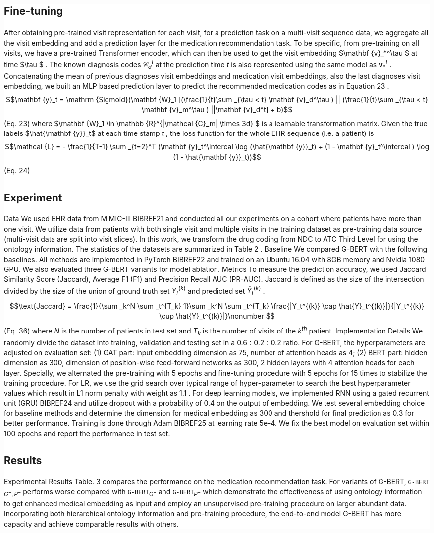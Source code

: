 ## Fine-tuning
After obtaining pre-trained visit representation for each visit, for a prediction task on a multi-visit sequence data, we aggregate all the visit embedding and add a prediction layer for the medication recommendation task. To be specific, from pre-training on all visits, we have a pre-trained Transformer encoder, which can then be used to get the visit embedding $\mathbf {v}_*^\tau $ at time $\tau $ . The known diagnosis codes $\mathcal {C}_d^t$ at the prediction time $t$ is also represented using the same model as $\mathbf {v}_*^t$ . Concatenating the mean of previous diagnoses visit embeddings and medication visit embeddings, also the last diagnoses visit embedding, we built an MLP based prediction layer to predict the recommended medication codes as in Equation 23 . 
$$\mathbf {y}_t = \mathrm {Sigmoid}(\mathbf {W}_1 [(\frac{1}{t}\sum _{\tau < t} \mathbf {v}_d^\tau ) || (\frac{1}{t}\sum _{\tau < t} \mathbf {v}_m^\tau ) ||\mathbf {v}_d^t] + b)$$   (Eq. 23) 
where $\mathbf {W}_1 \in \mathbb {R}^{|\mathcal {C}_m| \times 3d} $ is a learnable transformation matrix.
Given the true labels $\hat{\mathbf {y}}_t$ at each time stamp $t$ , the loss function for the whole EHR sequence (i.e. a patient) is 
$$\mathcal {L} = - \frac{1}{T-1} \sum _{t=2}^T (\mathbf {y}_t^\intercal \log (\hat{\mathbf {y}}_t) + (1 - \mathbf {y}_t^\intercal ) \log (1 - \hat{\mathbf {y}}_t))$$   (Eq. 24) 

## Experiment
Data We used EHR data from MIMIC-III BIBREF21 and conducted all our experiments on a cohort where patients have more than one visit. We utilize data from patients with both single visit and multiple visits in the training dataset as pre-training data source (multi-visit data are split into visit slices). In this work, we transform the drug coding from NDC to ATC Third Level for using the ontology information. The statistics of the datasets are summarized in Table 2 .
Baseline We compared G-BERT with the following baselines. All methods are implemented in PyTorch BIBREF22 and trained on an Ubuntu 16.04 with 8GB memory and Nvidia 1080 GPU.
We also evaluated three G-BERT variants for model ablation.
Metrics To measure the prediction accuracy, we used Jaccard Similarity Score (Jaccard), Average F1 (F1) and Precision Recall AUC (PR-AUC). Jaccard is defined as the size of the intersection divided by the size of the union of ground truth set $Y_t^{(k)}$ and predicted set $\hat{Y}_t^{(k)}$ . 
$$\text{Jaccard} = \frac{1}{\sum _k^N \sum _t^{T_k} 1}\sum _k^N \sum _t^{T_k} \frac{|Y_t^{(k)} \cap \hat{Y}_t^{(k)}|}{|Y_t^{(k)} \cup \hat{Y}_t^{(k)}|}\nonumber $$   (Eq. 36) 
where $N$ is the number of patients in test set and $T_k$ is the number of visits of the $k^{th}$ patient.
Implementation Details We randomly divide the dataset into training, validation and testing set in a $0.6 : 0.2 : 0.2$ ratio. For G-BERT, the hyperparameters are adjusted on evaluation set: (1) GAT part: input embedding dimension as 75, number of attention heads as 4; (2) BERT part: hidden dimension as 300, dimension of position-wise feed-forward networks as 300, 2 hidden layers with 4 attention heads for each layer. Specially, we alternated the pre-training with 5 epochs and fine-tuning procedure with 5 epochs for 15 times to stabilize the training procedure.
For LR, we use the grid search over typical range of hyper-parameter to search the best hyperparameter values which result in L1 norm penalty with weight as $1.1$ . For deep learning models, we implemented RNN using a gated recurrent unit (GRU) BIBREF24 and utilize dropout with a probability of 0.4 on the output of embedding. We test several embedding choice for baseline methods and determine the dimension for medical embedding as 300 and thershold for final prediction as 0.3 for better performance. Training is done through Adam BIBREF25 at learning rate 5e-4. We fix the best model on evaluation set within 100 epochs and report the performance in test set.

## Results
Experimental Results Table. 3 compares the performance on the medication recommendation task. For variants of G-BERT, $\texttt {G-BERT}_{G^-,P^-}$ performs worse compared with $\texttt {G-BERT}_{G^-}$ and $\texttt {G-BERT}_{P^-}$ which demonstrate the effectiveness of using ontology information to get enhanced medical embedding as input and employ an unsupervised pre-training procedure on larger abundant data. Incorporating both hierarchical ontology information and pre-training procedure, the end-to-end model G-BERT has more capacity and achieve comparable results with others.
